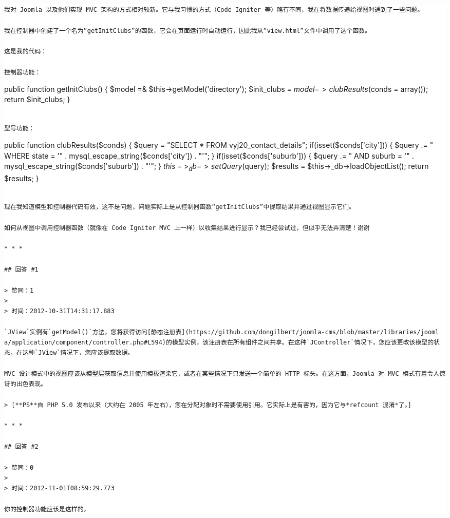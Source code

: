 ```
我对 Joomla 以及他们实现 MVC 架构的方式相对较新。它与我习惯的方式（Code Igniter 等）略有不同，我在将数据传递给视图时遇到了一些问题。

我在控制器中创建了一个名为“getInitClubs”的函数，它会在页面运行时自动运行，因此我从“view.html”文件中调用了这个函数。

这是我的代码：

控制器功能：

```
public function getInitClubs() {
        $model =& $this->getModel('directory');
        $init_clubs = $model->clubResults($conds = array());
        return $init_clubs;
    } 
```

型号功能：

```
public function clubResults($conds) {
    $query = "SELECT * FROM vyj20_contact_details";
    if(isset($conds['city'])) {
        $query .= " WHERE state = '" . mysql_escape_string($conds['city']) . "'";
    }
    if(isset($conds['suburb'])) {
        $query .= " AND suburb = '" . mysql_escape_string($conds['suburb']) . "'";
    }
    $this->_db->setQuery($query);
    $results = $this->_db->loadObjectList();
    return $results;
} 
```

现在我知道模型和控制器代码有效，这不是问题，问题实际上是从控制器函数“getInitClubs”中提取结果并通过视图显示它们。

如何从视图中调用控制器函数（就像在 Code Igniter MVC 上一样）以收集结果进行显示？我已经尝试过，但似乎无法弄清楚！谢谢

* * *

## 回答 #1

> 赞同：1
> 
> 时间：2012-10-31T14:31:17.883

`JView`实例有`getModel()`方法。您将获得访问[静态注册表](https://github.com/dongilbert/joomla-cms/blob/master/libraries/joomla/application/component/controller.php#L594)的模型实例，该注册表在所有组件之间共享。在这种`JController`情况下，您应该更改该模型的状态，在这种`JView`情况下，您应该提取数据。

MVC 设计模式中的视图应该从模型层获取信息并使用模板渲染它，或者在某些情况下只发送一个简单的 HTTP 标头。在这方面，Joomla 对 MVC 模式有着令人惊讶的出色表现。

> [**PS**自 PHP 5.0 发布以来（大约在 2005 年左右），您在分配对象时不需要使用引用。它实际上是有害的，因为它与*refcount 混淆*了。]

* * *

## 回答 #2

> 赞同：0
> 
> 时间：2012-11-01T08:59:29.773

你的控制器功能应该是这样的。

```